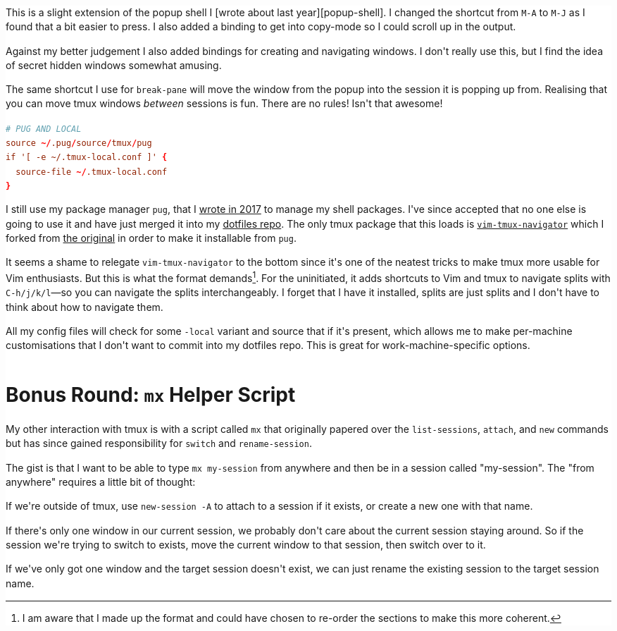This is a slight extension of the popup shell I [wrote about last year][popup-shell]. I changed the shortcut from `M-A` to `M-J` as I found that a bit easier to press. I also added a binding to get into copy-mode so I could scroll up in the output.

Against my better judgement I also added bindings for creating and navigating windows. I don't really use this, but I find the idea of secret hidden windows somewhat amusing.

The same shortcut I use for `break-pane` will move the window from the popup into the session it is popping up from. Realising that you can move tmux windows _between_ sessions is fun. There are no rules! Isn't that awesome!

```conf
# PUG AND LOCAL
source ~/.pug/source/tmux/pug
if '[ -e ~/.tmux-local.conf ]' {
  source-file ~/.tmux-local.conf
}
```

I still use my package manager `pug`, that I [wrote in 2017](/2017/08/21/pug-an-abomination-of-shell-scripting/) to manage my shell packages. I've since accepted that no one else is going to use it and have just merged it into my [dotfiles repo](https://github.com/willhbr/dotfiles). The only tmux package that this loads is [`vim-tmux-navigator`](https://github.com/willhbr/vim-tmux-navigator) which I forked from [the original](https://github.com/christoomey/vim-tmux-navigator) in order to make it installable from `pug`.

It seems a shame to relegate `vim-tmux-navigator` to the bottom since it's one of the neatest tricks to make tmux more usable for Vim enthusiasts. But this is what the format demands[^my-format]. For the uninitiated, it adds shortcuts to Vim and tmux to navigate splits with `C-h/j/k/l`—so you can navigate the splits interchangeably. I forget that I have it installed, splits are just splits and I don't have to think about how to navigate them.

[^my-format]: I am aware that I made up the format and could have chosen to re-order the sections to make this more coherent.

All my config files will check for some `-local` variant and source that if it's present, which allows me to make per-machine customisations that I don't want to commit into my dotfiles repo. This is great for work-machine-specific options.

# Bonus Round: `mx` Helper Script

My other interaction with tmux is with a script called `mx` that originally papered over the `list-sessions`, `attach`, and `new` commands but has since gained responsibility for `switch` and `rename-session`.

The gist is that I want to be able to type `mx my-session` from anywhere and then be in a session called "my-session". The "from anywhere" requires a little bit of thought:

If we're outside of tmux, use `new-session -A` to attach to a session if it exists, or create a new one with that name.

If there's only one window in our current session, we probably don't care about the current session staying around. So if the session we're trying to switch to exists, move the current window to that session, then switch over to it.

If we've only got one window and the target session doesn't exist, we can just rename the existing session to the target session name.


[^evil-bindkey]: If you want to be really naughty, you can do something like this: `bind-key -n e if '[ "$(shuf -i 0-1 -n 1)" = 0 ]' send-keys` which will silently swallow 50% of "e"s that get typed. You could do all sorts of naughty things here, like adding a `sleep` before certain characters are sent, or replacing spaces with non-breaking spaces or some other invisible character.
[^shortcut-choice]: This is why the shortcut is `M-Z` (uppercase "Z") and my "zoom pane" shortcut is `M-z` (lowercase "z").
[popup-shell]: /2023/02/07/dismissable-popup-shell-in-tmux/